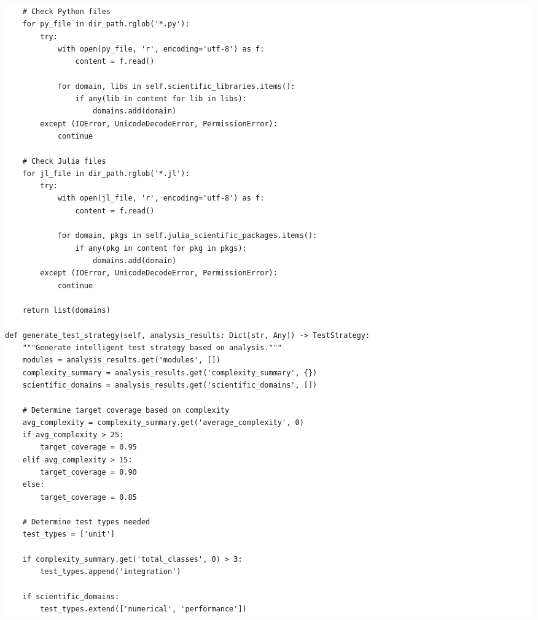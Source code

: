         # Check Python files
        for py_file in dir_path.rglob('*.py'):
            try:
                with open(py_file, 'r', encoding='utf-8') as f:
                    content = f.read()

                for domain, libs in self.scientific_libraries.items():
                    if any(lib in content for lib in libs):
                        domains.add(domain)
            except (IOError, UnicodeDecodeError, PermissionError):
                continue

        # Check Julia files
        for jl_file in dir_path.rglob('*.jl'):
            try:
                with open(jl_file, 'r', encoding='utf-8') as f:
                    content = f.read()

                for domain, pkgs in self.julia_scientific_packages.items():
                    if any(pkg in content for pkg in pkgs):
                        domains.add(domain)
            except (IOError, UnicodeDecodeError, PermissionError):
                continue

        return list(domains)

    def generate_test_strategy(self, analysis_results: Dict[str, Any]) -> TestStrategy:
        """Generate intelligent test strategy based on analysis."""
        modules = analysis_results.get('modules', [])
        complexity_summary = analysis_results.get('complexity_summary', {})
        scientific_domains = analysis_results.get('scientific_domains', [])

        # Determine target coverage based on complexity
        avg_complexity = complexity_summary.get('average_complexity', 0)
        if avg_complexity > 25:
            target_coverage = 0.95
        elif avg_complexity > 15:
            target_coverage = 0.90
        else:
            target_coverage = 0.85

        # Determine test types needed
        test_types = ['unit']

        if complexity_summary.get('total_classes', 0) > 3:
            test_types.append('integration')

        if scientific_domains:
            test_types.extend(['numerical', 'performance'])
